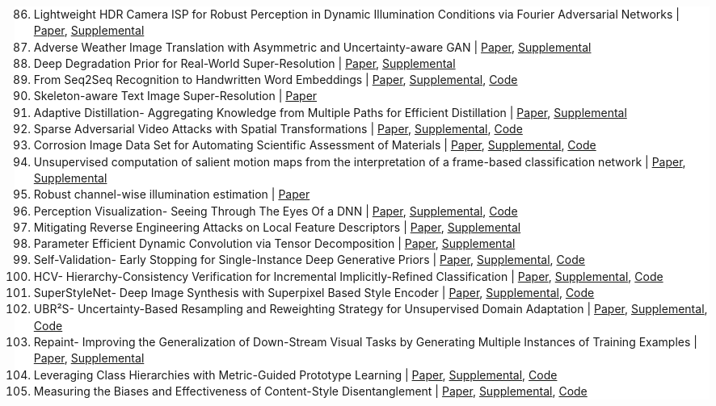 86. Lightweight HDR Camera ISP for Robust Perception in Dynamic Illumination Conditions via Fourier Adversarial Networks | [Paper](https://www.bmvc2021-virtualconference.com/assets/papers/1406.pdf), [Supplemental](https://www.bmvc2021-virtualconference.com/assets/supp/1406_supp.zip)
87. Adverse Weather Image Translation with Asymmetric and Uncertainty-aware GAN | [Paper](https://www.bmvc2021-virtualconference.com/assets/papers/1443.pdf), [Supplemental](https://www.bmvc2021-virtualconference.com/assets/supp/1443_supp.zip)
88. Deep Degradation Prior for Real-World Super-Resolution | [Paper](https://www.bmvc2021-virtualconference.com/assets/papers/1447.pdf), [Supplemental](https://www.bmvc2021-virtualconference.com/assets/supp/1447_supp.zip)
89. From Seq2Seq Recognition to Handwritten Word Embeddings | [Paper](https://www.bmvc2021-virtualconference.com/assets/papers/1481.pdf), [Supplemental](https://www.bmvc2021-virtualconference.com/assets/supp/1481_supp.zip), [Code](https://github.com/georgeretsi/Seq2Emb)
90. Skeleton-aware Text Image Super-Resolution | [Paper](https://www.bmvc2021-virtualconference.com/assets/papers/1482.pdf)
91. Adaptive Distillation- Aggregating Knowledge from Multiple Paths for Efficient Distillation | [Paper](https://www.bmvc2021-virtualconference.com/assets/papers/1528.pdf), [Supplemental](https://www.bmvc2021-virtualconference.com/assets/supp/1528_supp.zip)
92. Sparse Adversarial Video Attacks with Spatial Transformations | [Paper](https://www.bmvc2021-virtualconference.com/assets/papers/1529.pdf), [Supplemental](https://www.bmvc2021-virtualconference.com/assets/supp/1529_supp.zip), [Code](https://github.com/anonymous-221/SAVA.git)
93. Corrosion Image Data Set for Automating Scientific Assessment of Materials | [Paper](https://www.bmvc2021-virtualconference.com/assets/papers/1544.pdf), [Supplemental](https://www.bmvc2021-virtualconference.com/assets/supp/1544_supp.zip), [Code](https://arl.wpi.edu)
94. Unsupervised computation of salient motion maps from the interpretation of a frame-based classification network | [Paper](https://www.bmvc2021-virtualconference.com/assets/papers/1550.pdf), [Supplemental](https://www.bmvc2021-virtualconference.com/assets/supp/1550_supp.zip)
95. Robust channel-wise illumination estimation | [Paper](https://www.bmvc2021-virtualconference.com/assets/papers/1564.pdf)
96. Perception Visualization- Seeing Through The Eyes Of a DNN | [Paper](https://www.bmvc2021-virtualconference.com/assets/papers/1594.pdf), [Supplemental](https://www.bmvc2021-virtualconference.com/assets/supp/1594_supp.zip), [Code](https://github.com/loris2222/PerceptionVisualization)
97. Mitigating Reverse Engineering Attacks on Local Feature Descriptors | [Paper](https://www.bmvc2021-virtualconference.com/assets/papers/1603.pdf), [Supplemental](https://www.bmvc2021-virtualconference.com/assets/supp/1603_supp.zip)
98. Parameter Efficient Dynamic Convolution via Tensor Decomposition | [Paper](https://www.bmvc2021-virtualconference.com/assets/papers/1631.pdf), [Supplemental](https://www.bmvc2021-virtualconference.com/assets/supp/1631_supp.zip)
99. Self-Validation- Early Stopping for Single-Instance Deep Generative Priors | [Paper](https://www.bmvc2021-virtualconference.com/assets/papers/1633.pdf), [Supplemental](https://www.bmvc2021-virtualconference.com/assets/supp/1633_supp.zip), [Code](https://sun-umn.github.io/Self-Validation/)
100. HCV- Hierarchy-Consistency Verification for Incremental Implicitly-Refined Classification | [Paper](https://www.bmvc2021-virtualconference.com/assets/papers/0008.pdf), [Supplemental](https://www.bmvc2021-virtualconference.com/assets/supp/0008_supp.zip), [Code](https://github.com/wangkai930418/HCV_IIRC)
101. SuperStyleNet- Deep Image Synthesis with Superpixel Based Style Encoder | [Paper](https://www.bmvc2021-virtualconference.com/assets/papers/0051.pdf), [Supplemental](https://www.bmvc2021-virtualconference.com/assets/supp/0051_supp.zip), [Code](https://github.com/BenjaminJonghyun/SuperStyleNet)
102. UBR²S- Uncertainty-Based Resampling and Reweighting Strategy for Unsupervised Domain Adaptation | [Paper](https://www.bmvc2021-virtualconference.com/assets/papers/0063.pdf), [Supplemental](https://www.bmvc2021-virtualconference.com/assets/supp/0063_supp.zip), [Code](https://gitlab.com/tringwald/UBR2S)
103. Repaint- Improving the Generalization of Down-Stream Visual Tasks by Generating Multiple Instances of Training Examples | [Paper](https://www.bmvc2021-virtualconference.com/assets/papers/0068.pdf), [Supplemental](https://www.bmvc2021-virtualconference.com/assets/supp/0068_supp.zip)
104. Leveraging Class Hierarchies with Metric-Guided Prototype Learning | [Paper](https://www.bmvc2021-virtualconference.com/assets/papers/0084.pdf), [Supplemental](https://www.bmvc2021-virtualconference.com/assets/supp/0084_supp.zip), [Code](https://github.com/VSainteuf/metric-guided-prototypes-pytorch)
105. Measuring the Biases and Effectiveness of Content-Style Disentanglement | [Paper](https://www.bmvc2021-virtualconference.com/assets/papers/0094.pdf), [Supplemental](https://www.bmvc2021-virtualconference.com/assets/supp/0094_supp.zip), [Code](https://github.com/vios-s/CSDisentanglement_Metrics_Library)